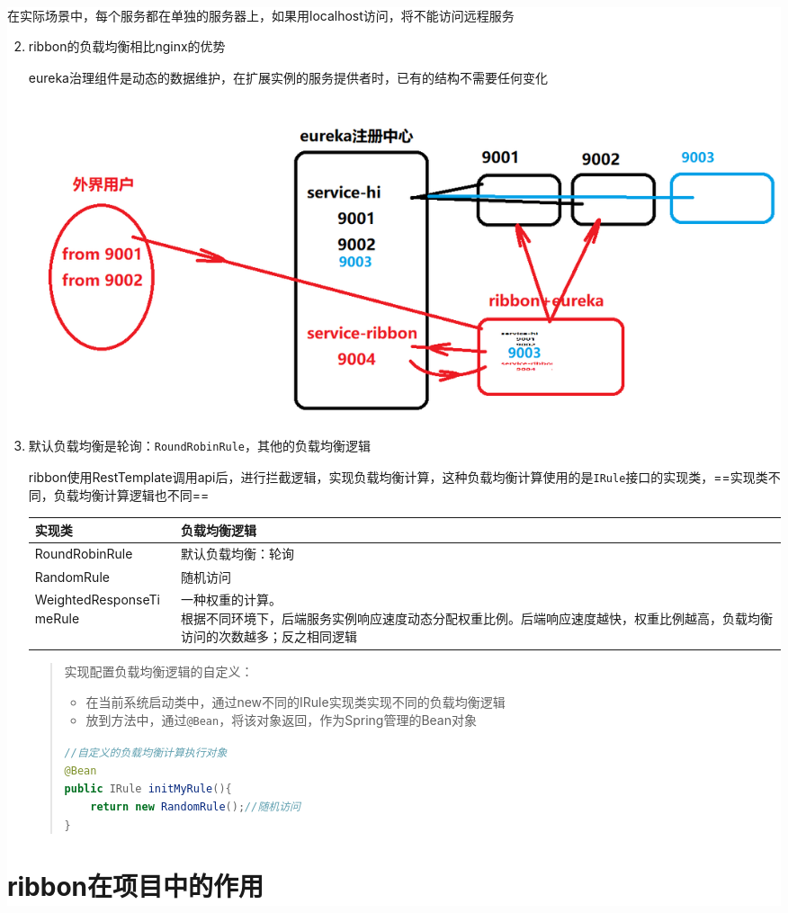    在实际场景中，每个服务都在单独的服务器上，如果用localhost访问，将不能访问远程服务

2. ribbon的负载均衡相比nginx的优势

   eureka治理组件是动态的数据维护，在扩展实例的服务提供者时，已有的结构不需要任何变化

   ![](..\img\SpringCloud\ribbon利用eureka动态数据维护实现负载均衡.png)

3. 默认负载均衡是轮询：`RoundRobinRule`，其他的负载均衡逻辑

   ribbon使用RestTemplate调用api后，进行拦截逻辑，实现负载均衡计算，这种负载均衡计算使用的是`IRule`接口的实现类，==实现类不同，负载均衡计算逻辑也不同==

   | 实现类                   | 负载均衡逻辑                                                 |
   | ------------------------ | ------------------------------------------------------------ |
   | RoundRobinRule           | 默认负载均衡：轮询                                           |
   | RandomRule               | 随机访问                                                     |
   | WeightedResponseTimeRule | 一种权重的计算。<br />根据不同环境下，后端服务实例响应速度动态分配权重比例。后端响应速度越快，权重比例越高，负载均衡访问的次数越多；反之相同逻辑 |

   > 实现配置负载均衡逻辑的自定义：
   >
   > - 在当前系统启动类中，通过new不同的IRule实现类实现不同的负载均衡逻辑
   > - 放到方法中，通过`@Bean`，将该对象返回，作为Spring管理的Bean对象
   >
   > ```java
   > //自定义的负载均衡计算执行对象
   > @Bean
   > public IRule initMyRule(){
   >     return new RandomRule();//随机访问
   > }
   > ```



# ribbon在项目中的作用
